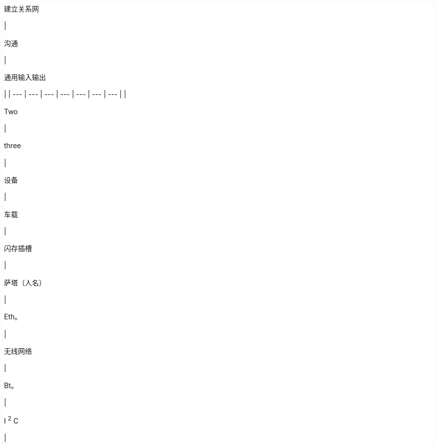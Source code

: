 建立关系网

 | 

沟通

 | 

通用输入输出

 |
| --- | --- | --- | --- | --- | --- | --- |
| 

Two

 | 

three

 | 

设备

 | 

车载

 | 

闪存插槽

 | 

萨塔（人名）

 | 

Eth。

 | 

无线网络

 | 

Bt。

 | 

I <sup>2</sup> C

 | 
